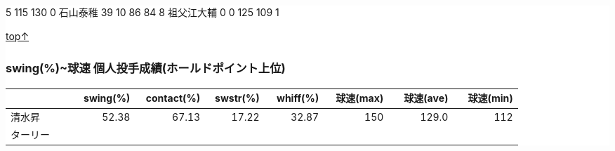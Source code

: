 <td style="text-align: right;">5</td>
<td style="text-align: right;">115</td>
<td style="text-align: right;">130</td>
<td style="text-align: right;">0</td>
</tr>
<tr class="even">
<td style="text-align: left;">石山泰稚</td>
<td style="text-align: right;">39</td>
<td style="text-align: right;">10</td>
<td style="text-align: right;">86</td>
<td style="text-align: right;">84</td>
<td style="text-align: right;">8</td>
</tr>
<tr class="odd">
<td style="text-align: left;">祖父江大輔</td>
<td style="text-align: right;">0</td>
<td style="text-align: right;">0</td>
<td style="text-align: right;">125</td>
<td style="text-align: right;">109</td>
<td style="text-align: right;">1</td>
</tr>
</tbody>
</table>

[top↑](#top)

### swing(%)~球速 個人投手成績(ホールドポイント上位)

<table>
<colgroup>
<col style="width: 13%" />
<col style="width: 11%" />
<col style="width: 13%" />
<col style="width: 11%" />
<col style="width: 11%" />
<col style="width: 12%" />
<col style="width: 12%" />
<col style="width: 12%" />
</colgroup>
<thead>
<tr class="header">
<th style="text-align: left;"></th>
<th style="text-align: right;">swing(%)</th>
<th style="text-align: right;">contact(%)</th>
<th style="text-align: right;">swstr(%)</th>
<th style="text-align: right;">whiff(%)</th>
<th style="text-align: right;">球速(max)</th>
<th style="text-align: right;">球速(ave)</th>
<th style="text-align: right;">球速(min)</th>
</tr>
</thead>
<tbody>
<tr class="odd">
<td style="text-align: left;">清水昇</td>
<td style="text-align: right;">52.38</td>
<td style="text-align: right;">67.13</td>
<td style="text-align: right;">17.22</td>
<td style="text-align: right;">32.87</td>
<td style="text-align: right;">150</td>
<td style="text-align: right;">129.0</td>
<td style="text-align: right;">112</td>
</tr>
<tr class="even">
<td style="text-align: left;">ターリー</td>